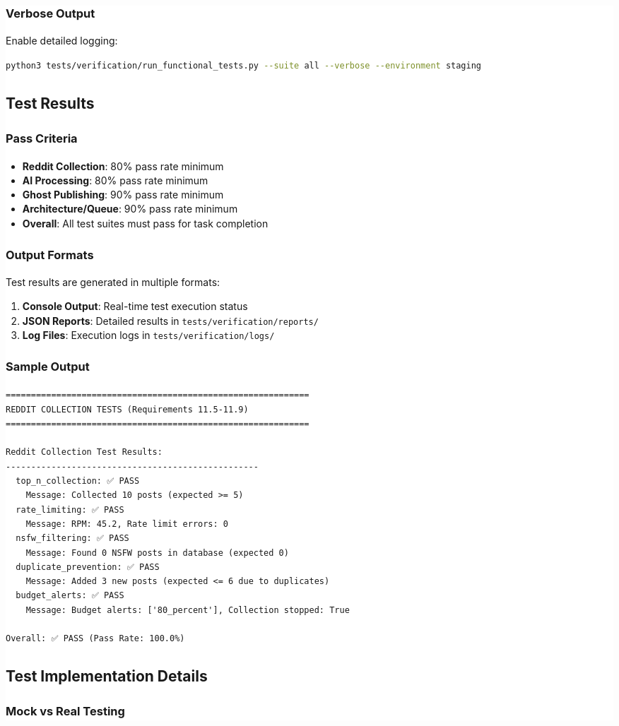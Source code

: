 ### Verbose Output

Enable detailed logging:

```bash
python3 tests/verification/run_functional_tests.py --suite all --verbose --environment staging
```

## Test Results

### Pass Criteria

- **Reddit Collection**: 80% pass rate minimum
- **AI Processing**: 80% pass rate minimum
- **Ghost Publishing**: 90% pass rate minimum
- **Architecture/Queue**: 90% pass rate minimum
- **Overall**: All test suites must pass for task completion

### Output Formats

Test results are generated in multiple formats:

1. **Console Output**: Real-time test execution status
2. **JSON Reports**: Detailed results in `tests/verification/reports/`
3. **Log Files**: Execution logs in `tests/verification/logs/`

### Sample Output

```
============================================================
REDDIT COLLECTION TESTS (Requirements 11.5-11.9)
============================================================

Reddit Collection Test Results:
--------------------------------------------------
  top_n_collection: ✅ PASS
    Message: Collected 10 posts (expected >= 5)
  rate_limiting: ✅ PASS
    Message: RPM: 45.2, Rate limit errors: 0
  nsfw_filtering: ✅ PASS
    Message: Found 0 NSFW posts in database (expected 0)
  duplicate_prevention: ✅ PASS
    Message: Added 3 new posts (expected <= 6 due to duplicates)
  budget_alerts: ✅ PASS
    Message: Budget alerts: ['80_percent'], Collection stopped: True

Overall: ✅ PASS (Pass Rate: 100.0%)
```

## Test Implementation Details

### Mock vs Real Testing
